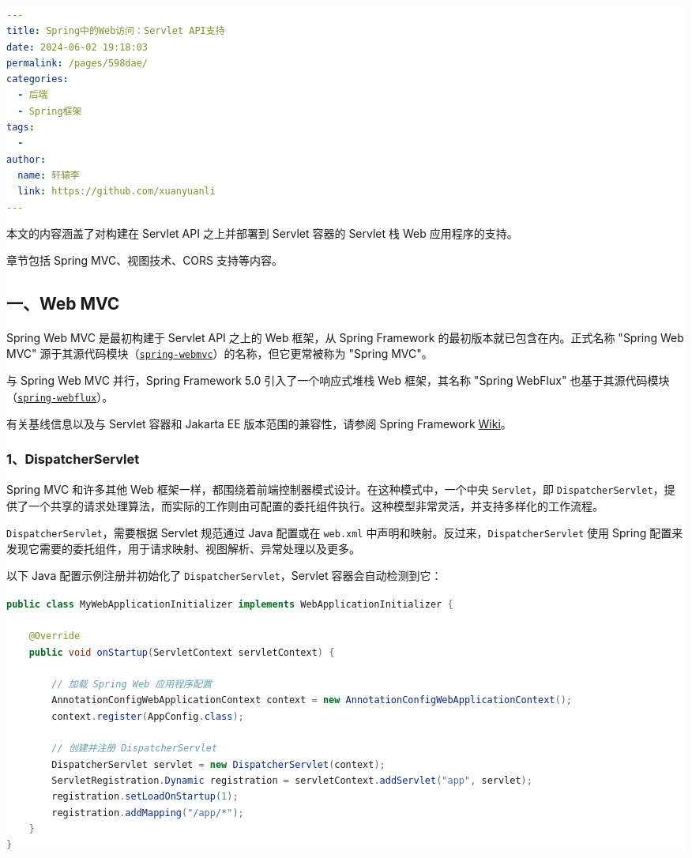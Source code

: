 ```yaml
---
title: Spring中的Web访问：Servlet API支持
date: 2024-06-02 19:18:03
permalink: /pages/598dae/
categories:
  - 后端
  - Spring框架
tags:
  - 
author: 
  name: 轩辕李
  link: https://github.com/xuanyuanli
---
```


本文的内容涵盖了对构建在 Servlet API 之上并部署到 Servlet 容器的 Servlet 栈 Web 应用程序的支持。

章节包括 Spring MVC、视图技术、CORS 支持等内容。



## 一、Web MVC

Spring Web MVC 是最初构建于 Servlet API 之上的 Web 框架，从 Spring Framework 的最初版本就已包含在内。正式名称 "Spring Web MVC" 源于其源代码模块（[`spring-webmvc`](https://github.com/spring-projects/spring-framework/tree/main/spring-webmvc)）的名称，但它更常被称为 "Spring MVC"。

与 Spring Web MVC 并行，Spring Framework 5.0 引入了一个响应式堆栈 Web 框架，其名称 "Spring WebFlux" 也基于其源代码模块（[`spring-webflux`](https://github.com/spring-projects/spring-framework/tree/main/spring-webflux)）。

有关基线信息以及与 Servlet 容器和 Jakarta EE 版本范围的兼容性，请参阅 Spring Framework [Wiki](https://github.com/spring-projects/spring-framework/wiki/Spring-Framework-Versions)。

### 1、DispatcherServlet

Spring MVC 和许多其他 Web 框架一样，都围绕着前端控制器模式设计。在这种模式中，一个中央 `Servlet`，即 `DispatcherServlet`，提供了一个共享的请求处理算法，而实际的工作则由可配置的委托组件执行。这种模型非常灵活，并支持多样化的工作流程。

`DispatcherServlet`，需要根据 Servlet 规范通过 Java 配置或在 `web.xml` 中声明和映射。反过来，`DispatcherServlet` 使用 Spring 配置来发现它需要的委托组件，用于请求映射、视图解析、异常处理以及更多。

以下 Java 配置示例注册并初始化了 `DispatcherServlet`，Servlet 容器会自动检测到它：

```java
public class MyWebApplicationInitializer implements WebApplicationInitializer {

	@Override
	public void onStartup(ServletContext servletContext) {

		// 加载 Spring Web 应用程序配置
		AnnotationConfigWebApplicationContext context = new AnnotationConfigWebApplicationContext();
		context.register(AppConfig.class);

		// 创建并注册 DispatcherServlet
		DispatcherServlet servlet = new DispatcherServlet(context);
		ServletRegistration.Dynamic registration = servletContext.addServlet("app", servlet);
		registration.setLoadOnStartup(1);
		registration.addMapping("/app/*");
	}
}
```
